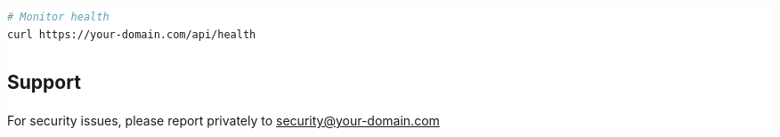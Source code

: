 ```bash
# Monitor health
curl https://your-domain.com/api/health
```

## Support

For security issues, please report privately to security@your-domain.com